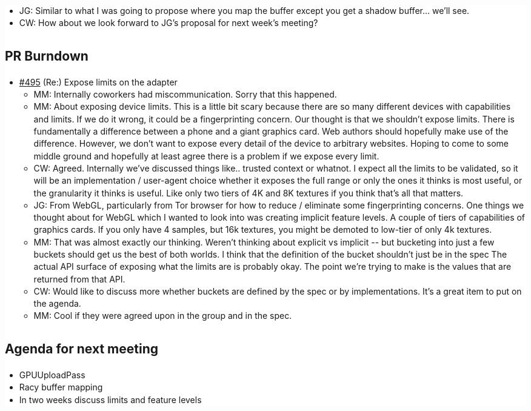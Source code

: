* JG: Similar to what I was going to propose where you map the buffer except you get a shadow buffer… we’ll see.
* CW: How about we look forward to JG’s proposal for next week’s meeting?


## PR Burndown



* [#495](https://github.com/gpuweb/gpuweb/pull/495) (Re:) Expose limits on the adapter 
    * MM: Internally coworkers had miscommunication. Sorry that this happened.
    * MM: About exposing device limits. This is a little bit scary because there are so many different devices with capabilities and limits. If we do it wrong, it could be a fingerprinting concern. Our thought is that we shouldn’t expose limits. There is fundamentally a difference between a phone and a giant graphics card. Web authors should hopefully make use of the difference. However, we don’t want to expose every detail of the device to arbitrary websites. Hoping to come to some middle ground and hopefully at least agree there is a problem if we expose every limit.
    * CW: Agreed. Internally we’ve discussed things like.. trusted context or whatnot. I expect all the limits to be validated, so it will be an implementation / user-agent choice whether it exposes the full range or only the ones it thinks is most useful, or the granularity it thinks is useful. Like only two tiers of 4K and 8K textures if you think that’s all that matters.
    * JG: From WebGL, particularly from Tor browser for how to reduce / eliminate some fingerprinting concerns. One things we thought about for WebGL which I wanted to look into was creating implicit feature levels. A couple of tiers of capabilities of graphics cards. If you only have 4 samples, but 16k textures, you might be demoted to low-tier of only 4k textures.
    * MM: That was almost exactly our thinking. Weren’t thinking about explicit vs implicit -- but bucketing into just a few buckets should get us the best of both worlds. I think that the definition of the bucket shouldn’t just be in the spec The actual API surface of exposing what the limits are is probably okay. The point we’re trying to make is the values that are returned from that API.
    * CW: Would like to discuss more whether buckets are defined by the spec or by implementations. It’s a great item to put on the agenda.
    * MM: Cool if they were agreed upon in the group and in the spec.


## Agenda for next meeting



* GPUUploadPass
* Racy buffer mapping
* In two weeks discuss limits and feature levels